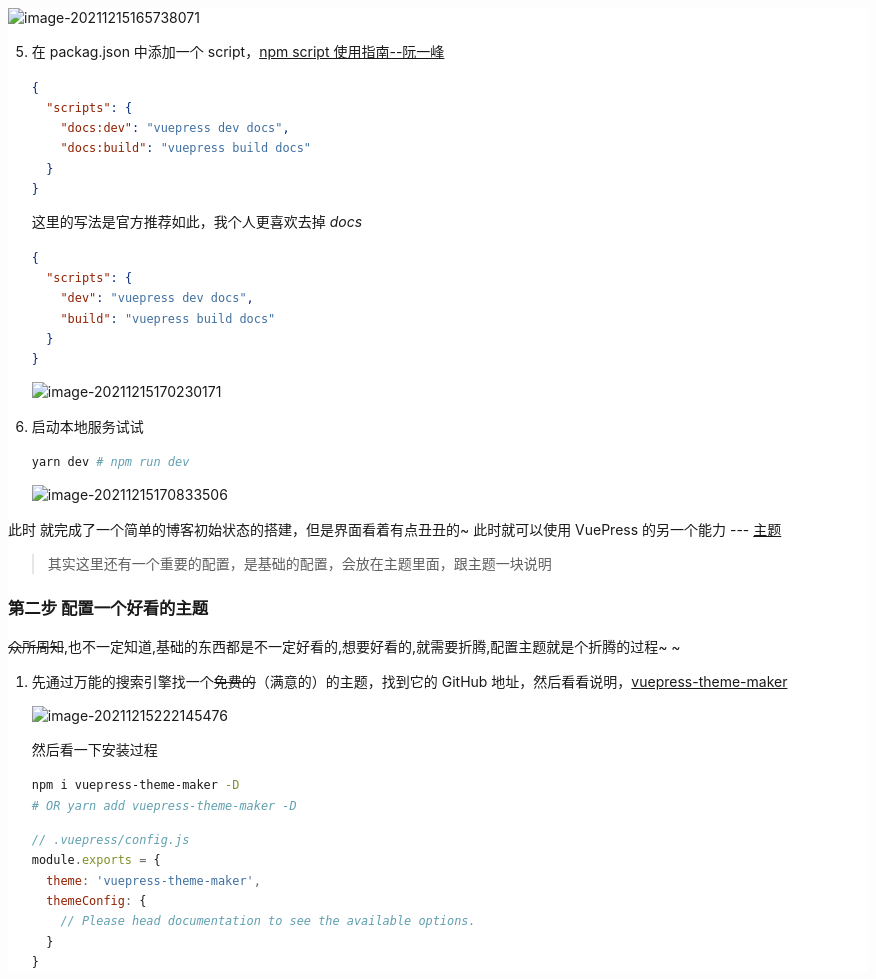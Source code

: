    ![image-20211215165738071](https://cdn.jsdelivr.net/gh/Underglaze-Blue/git-img@main/uPic/image-20211215165738071.png)

5. 在 packag.json 中添加一个 script，[npm script 使用指南--阮一峰](https://www.ruanyifeng.com/blog/2016/10/npm_scripts.html)

   ```json
   {
     "scripts": {
       "docs:dev": "vuepress dev docs",
       "docs:build": "vuepress build docs"
     }
   }
   ```

   这里的写法是官方推荐如此，我个人更喜欢去掉 *docs*

   ```json
   {
     "scripts": {
       "dev": "vuepress dev docs",
       "build": "vuepress build docs"
     }
   }
   ```

   <img src="https://cdn.jsdelivr.net/gh/Underglaze-Blue/git-img@main/uPic/image-20211215170230171.png" alt="image-20211215170230171"  />

6. 启动本地服务试试

   ```sh
   yarn dev # npm run dev
   ```

   ![image-20211215170833506](https://cdn.jsdelivr.net/gh/Underglaze-Blue/git-img@main/uPic/image-20211215170833506.png)

此时 就完成了一个简单的博客初始状态的搭建，但是界面看着有点丑丑的~  此时就可以使用 VuePress 的另一个能力 --- [主题](https://vuepress.vuejs.org/zh/theme/)

> 其实这里还有一个重要的配置，是基础的配置，会放在主题里面，跟主题一块说明

### 第二步 配置一个好看的主题

~~众所周知~~,也不一定知道,基础的东西都是不一定好看的,想要好看的,就需要折腾,配置主题就是个折腾的过程~ ~ 

1. 先通过万能的搜索引擎找一个~~免费的~~（满意的）的主题，找到它的 GitHub 地址，然后看看说明，[vuepress-theme-maker](https://github.com/80maker/vuepress-theme-maker)

   <img src="https://cdn.jsdelivr.net/gh/Underglaze-Blue/git-img@main/uPic/image-20211215222145476.png" alt="image-20211215222145476"  />

   然后看一下安装过程

   ```sh
   npm i vuepress-theme-maker -D
   # OR yarn add vuepress-theme-maker -D
   ```

   ```js
   // .vuepress/config.js
   module.exports = {
     theme: 'vuepress-theme-maker',
     themeConfig: {
       // Please head documentation to see the available options.
     }
   }
   ```
